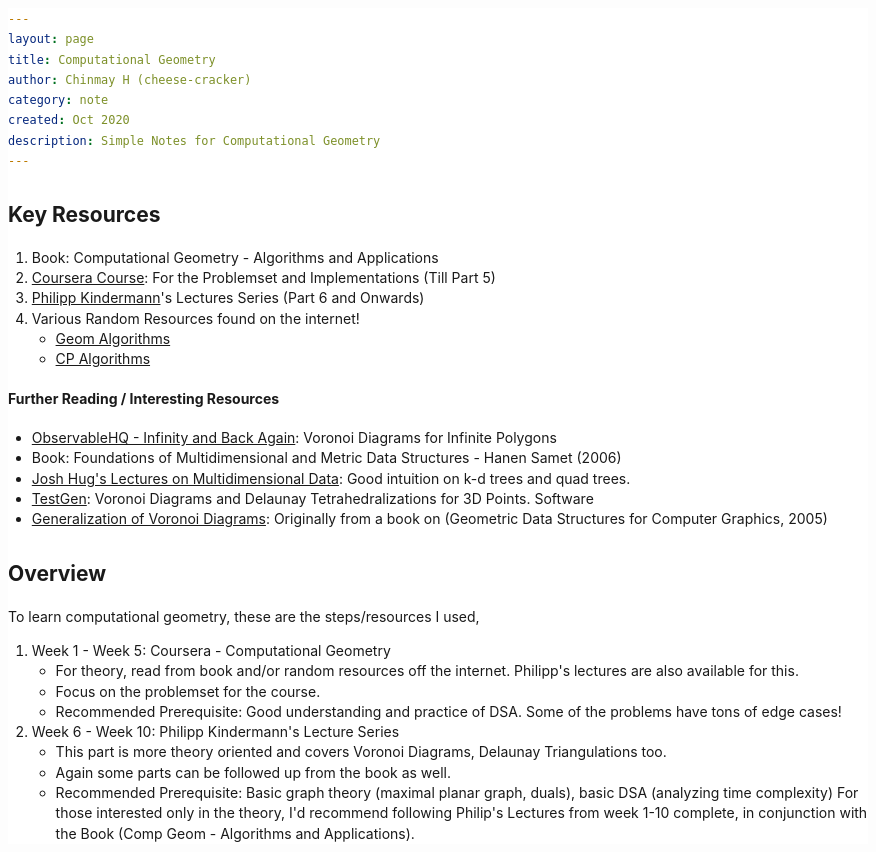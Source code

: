```yaml
---
layout: page
title: Computational Geometry
author: Chinmay H (cheese-cracker)
category: note
created: Oct 2020
description: Simple Notes for Computational Geometry
---
```


<link rel="stylesheet" href="/assets/css/styles/agate.css">
<script src="/assets/js/highlight.pack.js"></script>
<script>hljs.initHighlightingOnLoad();</script>

## Key Resources
1. Book: Computational Geometry - Algorithms and Applications
2. [Coursera Course](https://www.coursera.org/learn/computational-geometry): For the Problemset and Implementations (Till Part 5)
3. [Philipp Kindermann](https://www.youtube.com/channel/UCuAzKw_VngkAsQh7ummYq0A/playlists?view=50&shelf_id=1)'s Lectures Series (Part 6 and Onwards)
4. Various Random Resources found on the internet!
    - [Geom Algorithms](https://geomalgorithms.com/)
    - [CP Algorithms](https://cp-algorithms.com/)

#### Further Reading / Interesting Resources
- [ObservableHQ - Infinity and Back Again](https://observablehq.com/@mbostock/to-infinity-and-back-again?collection=@observablehq/algorithms): Voronoi Diagrams for Infinite Polygons
- Book: Foundations of Multidimensional and Metric Data Structures - Hanen Samet (2006)
- [Josh Hug's Lectures on Multidimensional Data](https://www.youtube.com/playlist?list=PL8FaHk7qbOD4F7nPFfgD0dGdLos1uhUPg): Good intuition on k-d trees and quad trees.
- [TestGen](https://www.wias-berlin.de/software/tetgen/features.html): Voronoi Diagrams and Delaunay Tetrahedralizations for 3D Points. Software
- [Generalization of Voronoi Diagrams](https://flylib.com/books/en/2.587.1.38/1/): Originally from a book on (Geometric Data Structures for Computer Graphics, 2005)

## Overview

To learn computational geometry, these are the steps/resources I used,
1. Week 1 - Week 5: Coursera - Computational Geometry
    - For theory, read from book and/or random resources off the internet. Philipp's lectures are also available for this.
    - Focus on the problemset for the course.
    - Recommended Prerequisite: Good understanding and practice of DSA. Some of the problems have tons of edge cases!
2. Week 6 - Week 10: Philipp Kindermann's Lecture Series
    - This part is more theory oriented and covers Voronoi Diagrams, Delaunay Triangulations too.
    - Again some parts can be followed up from the book as well.
    - Recommended Prerequisite: Basic graph theory (maximal planar graph, duals), basic DSA (analyzing time complexity)
For those interested only in the theory, I'd recommend following Philip's Lectures from week 1-10 complete, in conjunction with the Book (Comp Geom - Algorithms and Applications).
